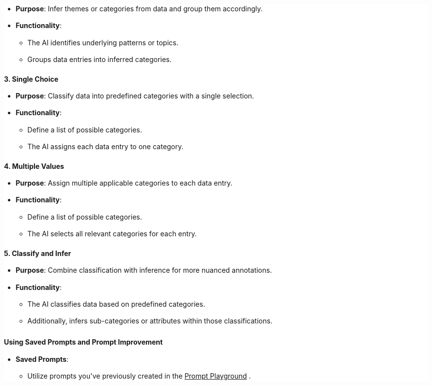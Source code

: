 *   **Purpose**: Infer themes or categories from data and group them accordingly.
    
*   **Functionality**:
    
    *   The AI identifies underlying patterns or topics.
        
    *   Groups data entries into inferred categories.
        
    

#### 

[](#id-3.-single-choice)

**3\. Single Choice**

*   **Purpose**: Classify data into predefined categories with a single selection.
    
*   **Functionality**:
    
    *   Define a list of possible categories.
        
    *   The AI assigns each data entry to one category.
        
    

#### 

[](#id-4.-multiple-values)

**4\. Multiple Values**

*   **Purpose**: Assign multiple applicable categories to each data entry.
    
*   **Functionality**:
    
    *   Define a list of possible categories.
        
    *   The AI selects all relevant categories for each entry.
        
    

#### 

[](#id-5.-classify-and-infer)

**5\. Classify and Infer**

*   **Purpose**: Combine classification with inference for more nuanced annotations.
    
*   **Functionality**:
    
    *   The AI classifies data based on predefined categories.
        
    *   Additionally, infers sub-categories or attributes within those classifications.
        
    

### 

[](#using-saved-prompts-and-prompt-improvement)

**Using Saved Prompts and Prompt Improvement**

*   **Saved Prompts**:
    
    *   Utilize prompts you've previously created in the [Prompt Playground](/platform/prompt-playground)
        .
        